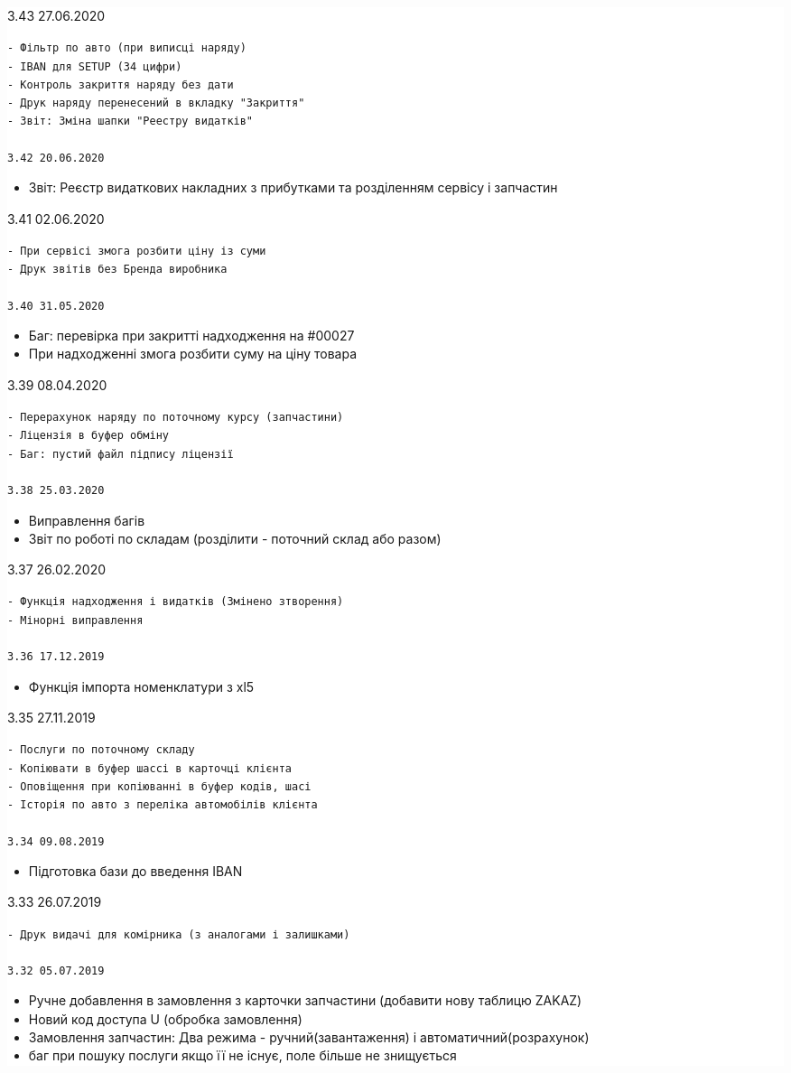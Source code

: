 3.43 27.06.2020
~~~~
- Фільтр по авто (при виписці наряду)
- IBAN для SETUP (34 цифри)
- Контроль закриття наряду без дати
- Друк наряду перенесений в вкладку "Закриття"
- Звіт: Зміна шапки "Реестру видатків"

3.42 20.06.2020
~~~~
- Звіт: Реєстр видаткових накладних з прибутками та розділенням сервісу і запчастин

3.41 02.06.2020
~~~~
- При сервісі змога розбити ціну із суми
- Друк звітів без Бренда виробника

3.40 31.05.2020
~~~~
- Баг: перевірка при закритті надходження на #00027 
- При надходженні змога розбити суму на ціну товара

3.39 08.04.2020
~~~~
- Перерахунок наряду по поточному курсу (запчастини)
- Ліцензія в буфер обміну
- Баг: пустий файл підпису ліцензії

3.38 25.03.2020
~~~~
- Виправлення багів
- Звіт по роботі по складам (розділити - поточний склад або разом)


3.37 26.02.2020
~~~~
- Функція надходження і видатків (Змінено зтворення)
- Мінорні виправлення

3.36 17.12.2019
~~~~
- Функція імпорта номенклатури з xl5

3.35 27.11.2019
~~~~
- Послуги по поточному складу
- Копіювати в буфер шассі в карточці клієнта
- Оповіщення при копіюванні в буфер кодів, шасі
- Історія по авто з переліка автомобілів клієнта

3.34 09.08.2019
~~~~
- Підготовка бази до введення IBAN

3.33 26.07.2019
~~~~
- Друк видачі для комірника (з аналогами і залишками)

3.32 05.07.2019
~~~~
- Ручне добавлення в замовлення з карточки запчастини (добавити нову таблицю ZAKAZ)
- Новий код доступа U (обробка замовлення)
- Замовлення запчастин: Два режима - ручний(завантаження) і автоматичний(розрахунок)
- баг при пошуку послуги якщо її не існує, поле більше не знищується
